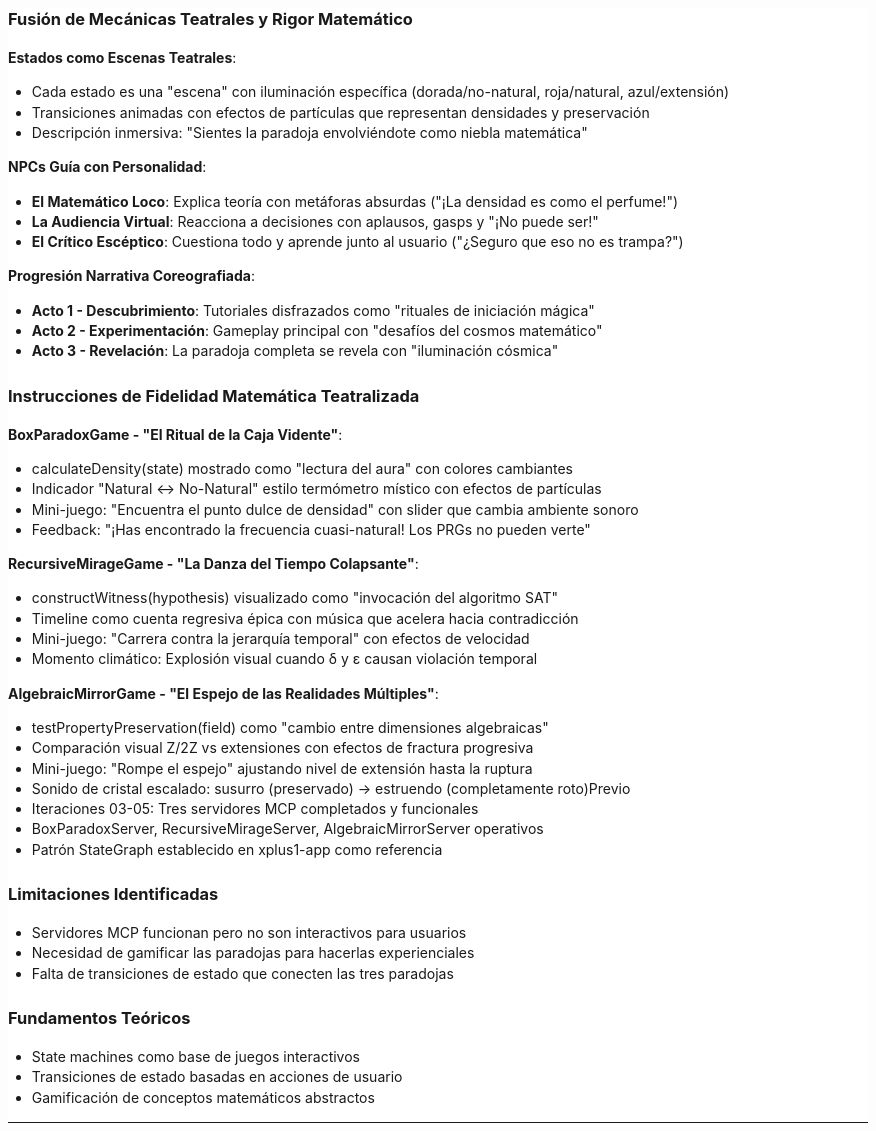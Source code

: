 ### Fusión de Mecánicas Teatrales y Rigor Matemático

**Estados como Escenas Teatrales**:
- Cada estado es una "escena" con iluminación específica (dorada/no-natural, roja/natural, azul/extensión)
- Transiciones animadas con efectos de partículas que representan densidades y preservación
- Descripción inmersiva: "Sientes la paradoja envolviéndote como niebla matemática"

**NPCs Guía con Personalidad**:
- **El Matemático Loco**: Explica teoría con metáforas absurdas ("¡La densidad es como el perfume!")
- **La Audiencia Virtual**: Reacciona a decisiones con aplausos, gasps y "¡No puede ser!"
- **El Crítico Escéptico**: Cuestiona todo y aprende junto al usuario ("¿Seguro que eso no es trampa?")

**Progresión Narrativa Coreografiada**:
- **Acto 1 - Descubrimiento**: Tutoriales disfrazados como "rituales de iniciación mágica"
- **Acto 2 - Experimentación**: Gameplay principal con "desafíos del cosmos matemático"
- **Acto 3 - Revelación**: La paradoja completa se revela con "iluminación cósmica"

### Instrucciones de Fidelidad Matemática Teatralizada

**BoxParadoxGame - "El Ritual de la Caja Vidente"**:
- calculateDensity(state) mostrado como "lectura del aura" con colores cambiantes
- Indicador "Natural ↔ No-Natural" estilo termómetro místico con efectos de partículas
- Mini-juego: "Encuentra el punto dulce de densidad" con slider que cambia ambiente sonoro
- Feedback: "¡Has encontrado la frecuencia cuasi-natural! Los PRGs no pueden verte"

**RecursiveMirageGame - "La Danza del Tiempo Colapsante"**:
- constructWitness(hypothesis) visualizado como "invocación del algoritmo SAT"
- Timeline como cuenta regresiva épica con música que acelera hacia contradicción
- Mini-juego: "Carrera contra la jerarquía temporal" con efectos de velocidad
- Momento climático: Explosión visual cuando δ y ε causan violación temporal

**AlgebraicMirrorGame - "El Espejo de las Realidades Múltiples"**:
- testPropertyPreservation(field) como "cambio entre dimensiones algebraicas"
- Comparación visual Z/2Z vs extensiones con efectos de fractura progresiva
- Mini-juego: "Rompe el espejo" ajustando nivel de extensión hasta la ruptura
- Sonido de cristal escalado: susurro (preservado) → estruendo (completamente roto)Previo
- Iteraciones 03-05: Tres servidores MCP completados y funcionales
- BoxParadoxServer, RecursiveMirageServer, AlgebraicMirrorServer operativos
- Patrón StateGraph establecido en xplus1-app como referencia

### Limitaciones Identificadas
- Servidores MCP funcionan pero no son interactivos para usuarios
- Necesidad de gamificar las paradojas para hacerlas experienciales
- Falta de transiciones de estado que conecten las tres paradojas

### Fundamentos Teóricos
- State machines como base de juegos interactivos
- Transiciones de estado basadas en acciones de usuario
- Gamificación de conceptos matemáticos abstractos

---